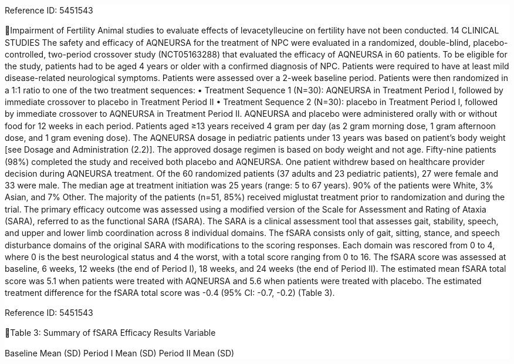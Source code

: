 Reference ID: 5451543

Impairment of Fertility
Animal studies to evaluate effects of levacetylleucine on fertility have not been conducted.
14 CLINICAL STUDIES
The safety and efficacy of AQNEURSA for the treatment of NPC were evaluated in a randomized,
double-blind, placebo-controlled, two-period crossover study (NCT05163288) that evaluated the
efficacy of AQNEURSA in 60 patients. To be eligible for the study, patients had to be aged 4 years or
older with a confirmed diagnosis of NPC. Patients were required to have at least mild disease-related
neurological symptoms.
Patients were assessed over a 2-week baseline period. Patients were then randomized in a 1:1 ratio
to one of the two treatment sequences:
• Treatment Sequence 1 (N=30): AQNEURSA in Treatment Period I, followed by immediate
crossover to placebo in Treatment Period II
• Treatment Sequence 2 (N=30): placebo in Treatment Period I, followed by immediate
crossover to AQNEURSA in Treatment Period II.
AQNEURSA and placebo were administered orally with or without food for 12 weeks in each period.
Patients aged ≥13 years received 4 gram per day (as 2 gram morning dose, 1 gram afternoon dose,
and 1 gram evening dose). The AQNEURSA dosage in pediatric patients under 13 years was based
on patient’s body weight [see Dosage and Administration (2.2)]. The approved dosage regimen is
based on body weight and not age. Fifty-nine patients (98%) completed the study and received both
placebo and AQNEURSA. One patient withdrew based on healthcare provider decision during
AQNEURSA treatment.
Of the 60 randomized patients (37 adults and 23 pediatric patients), 27 were female and 33 were
male. The median age at treatment initiation was 25 years (range: 5 to 67 years). 90% of the patients
were White, 3% Asian, and 7% Other. The majority of the patients (n=51, 85%) received miglustat
treatment prior to randomization and during the trial.
The primary efficacy outcome was assessed using a modified version of the Scale for Assessment
and Rating of Ataxia (SARA), referred to as the functional SARA (fSARA). The SARA is a clinical
assessment tool that assesses gait, stability, speech, and upper and lower limb coordination across 8
individual domains. The fSARA consists only of gait, sitting, stance, and speech disturbance domains
of the original SARA with modifications to the scoring responses. Each domain was rescored from 0
to 4, where 0 is the best neurological status and 4 the worst, with a total score ranging from 0 to 16.
The fSARA score was assessed at baseline, 6 weeks, 12 weeks (the end of Period I), 18 weeks, and
24 weeks (the end of Period II). The estimated mean fSARA total score was 5.1 when patients were
treated with AQNEURSA and 5.6 when patients were treated with placebo. The estimated treatment
difference for the fSARA total score was -0.4 (95% CI: -0.7, -0.2) (Table 3).

Reference ID: 5451543

Table 3: Summary of fSARA Efficacy Results
Variable

Baseline
Mean (SD)
Period I
Mean (SD)
Period II
Mean (SD)
